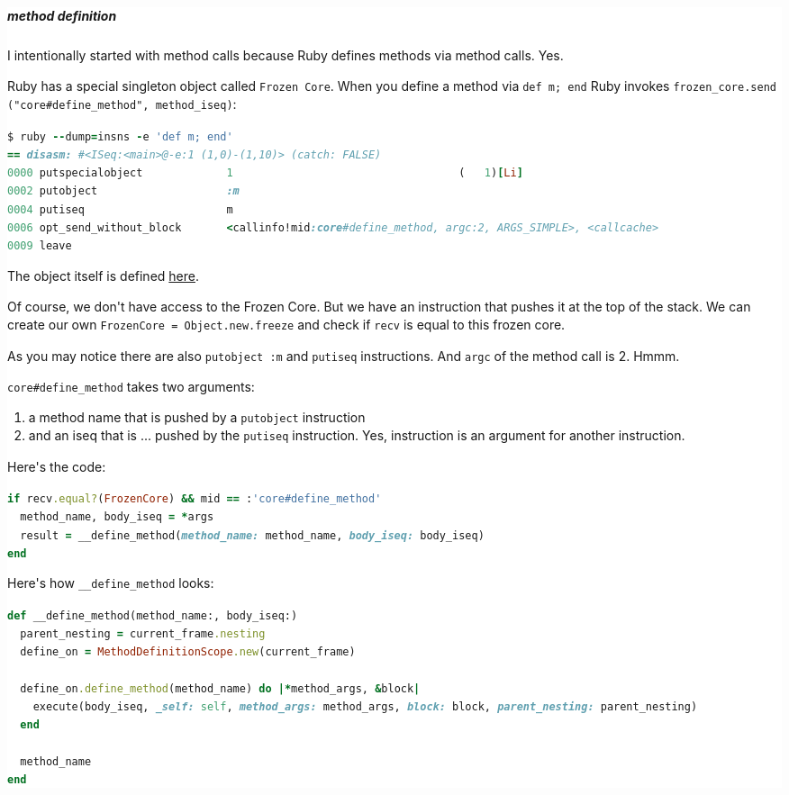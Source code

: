 ##### method definition

I intentionally started with method calls because Ruby defines methods via method calls. Yes.

Ruby has a special singleton object called `Frozen Core`. When you define a method via `def m; end` Ruby invokes `frozen_core.send("core#define_method", method_iseq)`:

```ruby
$ ruby --dump=insns -e 'def m; end'
== disasm: #<ISeq:<main>@-e:1 (1,0)-(1,10)> (catch: FALSE)
0000 putspecialobject             1                                   (   1)[Li]
0002 putobject                    :m
0004 putiseq                      m
0006 opt_send_without_block       <callinfo!mid:core#define_method, argc:2, ARGS_SIMPLE>, <callcache>
0009 leave
```

The object itself is defined [here](https://github.com/ruby/ruby/blob/beae6cbf0fd8b6619e5212552de98022d4c4d4d4/vm.c#L2983-L2996).

Of course, we don't have access to the Frozen Core. But we have an instruction that pushes it at the top of the stack. We can create our own `FrozenCore = Object.new.freeze` and check if `recv` is equal to this frozen core.

As you may notice there are also `putobject :m` and `putiseq` instructions. And `argc` of the method call is 2. Hmmm.

`core#define_method` takes two arguments:

1. a method name that is pushed by a `putobject` instruction
2. and an iseq that is ... pushed by the `putiseq` instruction. Yes, instruction is an argument for another instruction.

Here's the code:

```ruby
if recv.equal?(FrozenCore) && mid == :'core#define_method'
  method_name, body_iseq = *args
  result = __define_method(method_name: method_name, body_iseq: body_iseq)
end
```

Here's how `__define_method` looks:

```ruby
def __define_method(method_name:, body_iseq:)
  parent_nesting = current_frame.nesting
  define_on = MethodDefinitionScope.new(current_frame)

  define_on.define_method(method_name) do |*method_args, &block|
    execute(body_iseq, _self: self, method_args: method_args, block: block, parent_nesting: parent_nesting)
  end

  method_name
end
```
